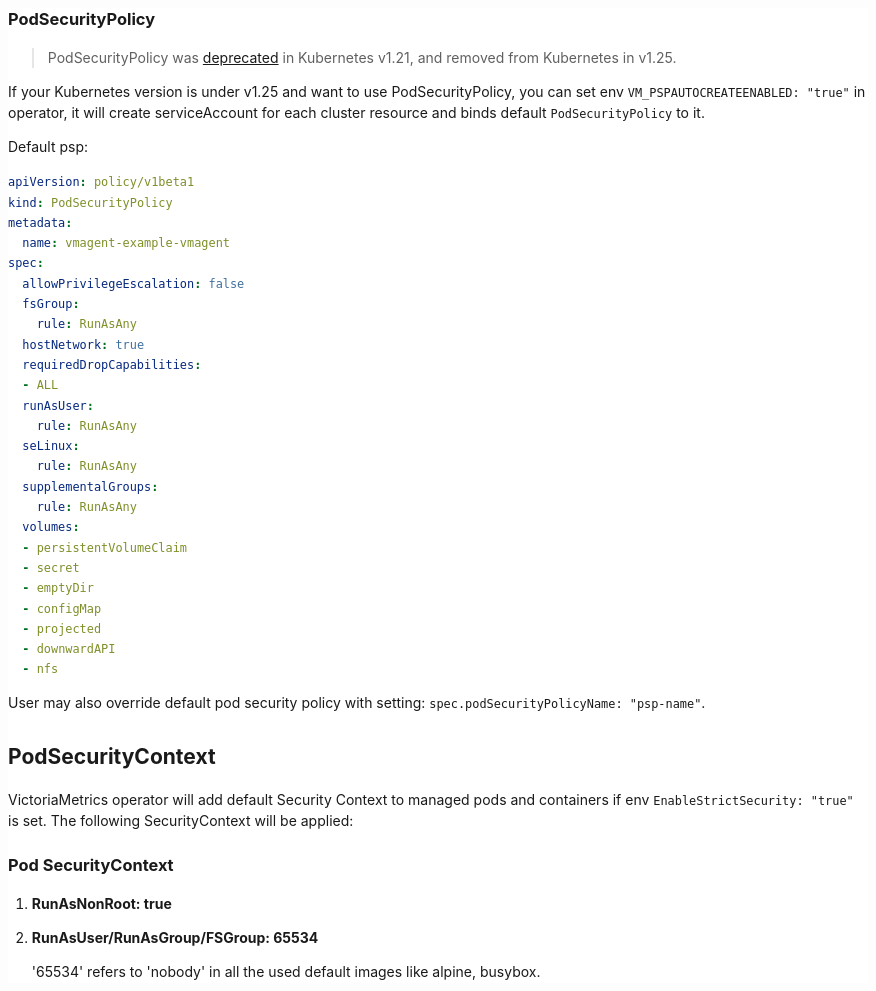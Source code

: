 ### PodSecurityPolicy

> PodSecurityPolicy was [deprecated](https://kubernetes.io/docs/concepts/security/pod-security-policy/) in Kubernetes v1.21, and removed from Kubernetes in v1.25.

If your Kubernetes version is under v1.25 and want to use PodSecurityPolicy, you can set env `VM_PSPAUTOCREATEENABLED: "true"` in operator, it will create serviceAccount for each cluster resource and binds default `PodSecurityPolicy` to it.

Default psp:
```yaml
apiVersion: policy/v1beta1
kind: PodSecurityPolicy
metadata:
  name: vmagent-example-vmagent
spec:
  allowPrivilegeEscalation: false
  fsGroup:
    rule: RunAsAny
  hostNetwork: true
  requiredDropCapabilities:
  - ALL
  runAsUser:
    rule: RunAsAny
  seLinux:
    rule: RunAsAny
  supplementalGroups:
    rule: RunAsAny
  volumes:
  - persistentVolumeClaim
  - secret
  - emptyDir
  - configMap
  - projected
  - downwardAPI
  - nfs
```

User may also override default pod security policy with setting: `spec.podSecurityPolicyName: "psp-name"`.

## PodSecurityContext

VictoriaMetrics operator will add default Security Context to managed pods and containers if env `EnableStrictSecurity: "true"` is set.
The following SecurityContext will be applied:

### Pod SecurityContext

1. **RunAsNonRoot: true**
1. **RunAsUser/RunAsGroup/FSGroup: 65534**

    '65534' refers to 'nobody' in all the used default images like alpine, busybox.
